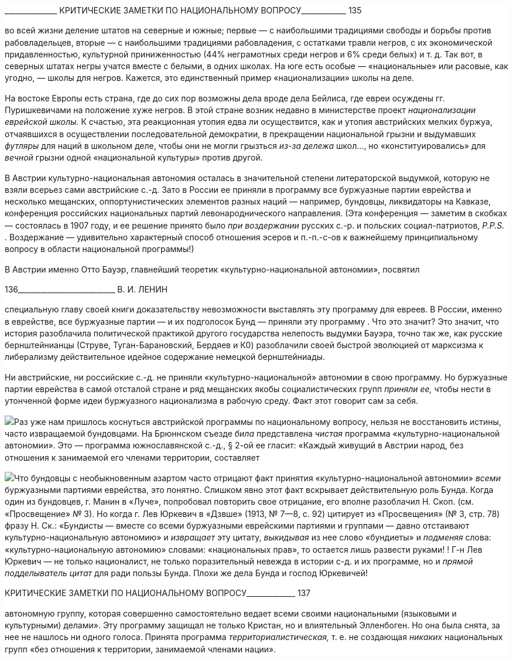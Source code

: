   

______________ КРИТИЧЕСКИЕ ЗАМЕТКИ ПО НАЦИОНАЛЬНОМУ ВОПРОСУ____________ 135

во всей жизни деление штатов на северные и южные; первые — с наибольшими тради­циями свободы и борьбы против рабовладельцев, вторые — с наибольшими традиция­ми рабовладения, с остатками травли негров, с их экономической придавленностью, культурной приниженностью (44% неграмотных среди негров и 6% среди белых) и т. д. Так вот, в северных штатах негры учатся вместе с белыми, в одних школах. На юге есть особые — «национальные» или расовые, как угодно, — школы для негров. Кажется, это единственный пример «национализации» школы на деле.

На востоке Европы есть страна, где до сих пор возможны дела вроде дела Бейлиса, где евреи осуждены гг. Пуришкевичами на положение хуже негров. В этой стране воз­ник недавно в министерстве проект _национализации еврейской школы._ К счастью, эта реакционная утопия едва ли осуществится, как и утопия австрийских мелких буржуа, отчаявшихся в осуществлении последовательной демократии, в прекращении нацио­нальной грызни и выдумавших _футляры_ для наций в школьном деле, чтобы они не могли грызться _из-за дележа_ школ..., но «конституировались» для _вечной_ грызни одной «национальной культуры» против другой.

В Австрии культурно-национальная автономия осталась в значительной степени ли­тераторской выдумкой, которую не взяли всерьез сами австрийские с.-д. Зато в России ее приняли в программу все буржуазные партии еврейства и несколько мещанских, оп­портунистических элементов разных наций — например, бундовцы, ликвидаторы на Кавказе, конференция российских национальных партий левонароднического направ­ления. (Эта конференция — заметим в скобках — состоялась в 1907 году, и ее решение принято было _при воздержании_ русских с.-р. и польских социал-патриотов, _Р.P.S. ._ Воздержание — удивительно характерный способ отношения эсеров и п.-п.-с-ов к важ­нейшему принципиальному вопросу в области национальной программы!)

В Австрии именно Отто Бауэр, главнейший теоретик «культурно-национальной ав­тономии», посвятил

  

136__________________________ В. И. ЛЕНИН

специальную главу своей книги доказательству невозможности выставлять эту про­грамму для евреев. В России, именно в еврействе, все буржуазные партии — и их под­голосок Бунд — приняли эту программу . Что это значит? Это значит, что история ра­зоблачила политической практикой другого государства нелепость выдумки Бауэра, точно так же, как русские бернштейнианцы (Струве, Туган-Барановский, Бердяев и К0) разоблачили своей быстрой эволюцией от марксизма к либерализму действительное идейное содержание немецкой бернштейниады.

Ни австрийские, ни российские с.-д. не приняли «культурно-национальной» автоно­мии в свою программу. Но буржуазные партии еврейства в самой отсталой стране и ряд мещанских якобы социалистических групп _приняли ее,_ чтобы нести в утонченной фор­ме идеи буржуазного национализма в рабочую среду. Факт этот говорит сам за себя.

![](file:///C:/Users/bot32/AppData/Local/Temp/msohtmlclip1/01/clip_image002.png)Раз уже нам пришлось коснуться австрийской программы по национальному вопро­су, нельзя не восстановить истины, часто извращаемой бундовцами. На Брюннском съезде _била_ представлена _чистая_ программа «культурно-национальной автономии». Это — программа южнославянской с.-д., § 2-ой ее гласит: «Каждый живущий в Авст­рии народ, без отношения к занимаемой его членами территории, составляет

![](file:///C:/Users/bot32/AppData/Local/Temp/msohtmlclip1/01/clip_image001.png)Что бундовцы с необыкновенным азартом часто отрицают факт принятия «культурно-национальной автономии» _всеми_ буржуазными партиями еврейства, это понятно. Слишком явно этот факт вскрывает действительную роль Бунда. Когда один из бундовцев, г. Манин в «Луче», попробовал повторить свое отрицание, его вполне разоблачил Н. Скоп. (см. «Просвещение» _№_ 3). Но когда г. Лев Юркевич в «Дзвше» (1913, № 7—8, с. 92) цитирует из «Просвещения» (№ 3, стр. 78) фразу Н. Ск.: «Бундисты — вместе со всеми буржуазными еврейскими партиями и группами — давно отстаивают культурно-национальную автономию» и _извращает_ эту цитату, _выкидывая_ из нее слово «бундиеты» и _подменяя_ слова: «культурно-национальную автономию» словами: «национальных прав», то остается лишь развес­ти руками! ! Г-н Лев Юркевич — не только националист, не только поразительный невежда в истории с-д. и их программе, но и _прямой подделыватель цитат_ для ради пользы Бунда. Плохи же дела Бунда и господ Юркевичей!

  

КРИТИЧЕСКИЕ ЗАМЕТКИ ПО НАЦИОНАЛЬНОМУ ВОПРОСУ_____________ 137

автономную группу, которая совершенно самостоятельно ведает всеми своими нацио­нальными (языковыми и культурными) делами». Эту программу защищал не только Кристан, но и влиятельный Элленбоген. Но она была снята, за нее не нашлось ни одно­го голоса. Принята программа _территориалистическая,_ т. е. не создающая _никаких_ на­циональных групп «без отношения к территории, занимаемой членами нации».
